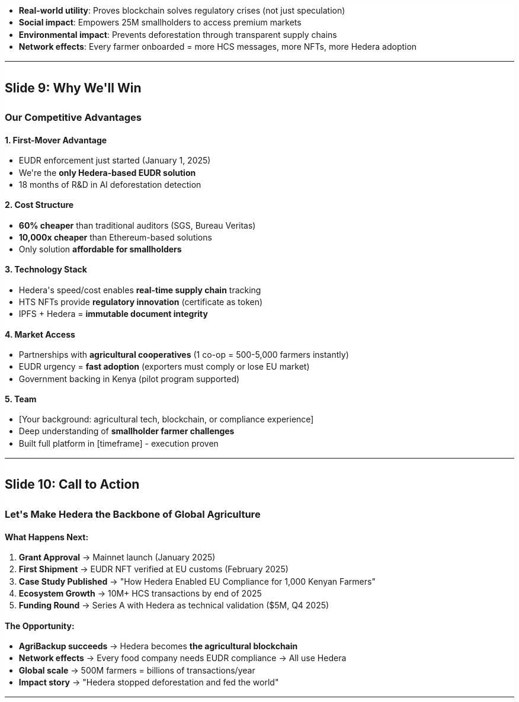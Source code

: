 - **Real-world utility**: Proves blockchain solves regulatory crises (not just speculation)
- **Social impact**: Empowers 25M smallholders to access premium markets
- **Environmental impact**: Prevents deforestation through transparent supply chains
- **Network effects**: Every farmer onboarded = more HCS messages, more NFTs, more Hedera adoption

---

## Slide 9: Why We'll Win

### **Our Competitive Advantages**

**1. First-Mover Advantage**
- EUDR enforcement just started (January 1, 2025)
- We're the **only Hedera-based EUDR solution**
- 18 months of R&D in AI deforestation detection

**2. Cost Structure**
- **60% cheaper** than traditional auditors (SGS, Bureau Veritas)
- **10,000x cheaper** than Ethereum-based solutions
- Only solution **affordable for smallholders**

**3. Technology Stack**
- Hedera's speed/cost enables **real-time supply chain** tracking
- HTS NFTs provide **regulatory innovation** (certificate as token)
- IPFS + Hedera = **immutable document integrity**

**4. Market Access**
- Partnerships with **agricultural cooperatives** (1 co-op = 500-5,000 farmers instantly)
- EUDR urgency = **fast adoption** (exporters must comply or lose EU market)
- Government backing in Kenya (pilot program supported)

**5. Team**
- [Your background: agricultural tech, blockchain, or compliance experience]
- Deep understanding of **smallholder farmer challenges**
- Built full platform in [timeframe] - execution proven

---

## Slide 10: Call to Action

### **Let's Make Hedera the Backbone of Global Agriculture**

**What Happens Next:**

1. **Grant Approval** → Mainnet launch (January 2025)
2. **First Shipment** → EUDR NFT verified at EU customs (February 2025)
3. **Case Study Published** → "How Hedera Enabled EU Compliance for 1,000 Kenyan Farmers"
4. **Ecosystem Growth** → 10M+ HCS transactions by end of 2025
5. **Funding Round** → Series A with Hedera as technical validation ($5M, Q4 2025)

**The Opportunity:**

- **AgriBackup succeeds** → Hedera becomes **the agricultural blockchain**
- **Network effects** → Every food company needs EUDR compliance → All use Hedera
- **Global scale** → 500M farmers = billions of transactions/year
- **Impact story** → "Hedera stopped deforestation and fed the world"

---